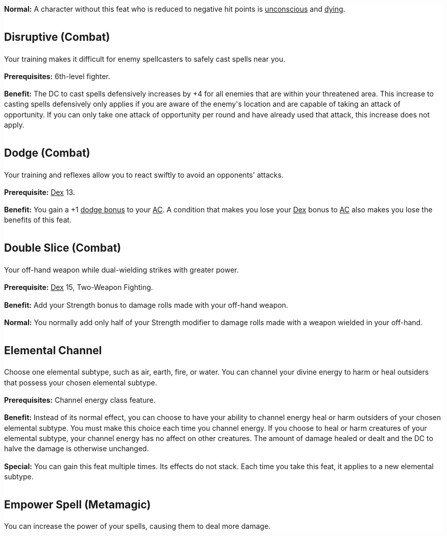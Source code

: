 **Normal:** A character without this feat who is reduced to negative hit points is [unconscious](glossary.md#_unconscious) and [dying](glossary.md#_dying).

## Disruptive (Combat)

Your training makes it difficult for enemy spellcasters to safely cast spells near you.

**Prerequisites:** 6th-level fighter.

**Benefit:** The DC to cast spells defensively increases by +4 for all enemies that are within your threatened area. This increase to casting spells defensively only applies if you are aware of the enemy's location and are capable of taking an attack of opportunity. If you can only take one attack of opportunity per round and have already used that attack, this increase does not apply.

## Dodge (Combat)

Your training and reflexes allow you to react swiftly to avoid an opponents' attacks.

**Prerequisite:** [Dex](gettingStarted.md#_dexterity) 13.

**Benefit:** You gain a +1 [dodge bonus](combat.md#_dodge-bonuses) to your [AC](combat.md#_armor-class). A condition that makes you lose your [Dex](gettingStarted.md#_dexterity) bonus to [AC](combat.md#_armor-class) also makes you lose the benefits of this feat.

## Double Slice (Combat)

Your off-hand weapon while dual-wielding strikes with greater power.

**Prerequisite:** [Dex](gettingStarted.md#_dexterity) 15, Two-Weapon Fighting.

**Benefit:** Add your Strength bonus to damage rolls made with your off-hand weapon.

**Normal:** You normally add only half of your Strength modifier to damage rolls made with a weapon wielded in your off-hand.

## Elemental Channel

Choose one elemental subtype, such as air, earth, fire, or water. You can channel your divine energy to harm or heal outsiders that possess your chosen elemental subtype.

**Prerequisites:** Channel energy class feature.

**Benefit:** Instead of its normal effect, you can choose to have your ability to channel energy heal or harm outsiders of your chosen elemental subtype. You must make this choice each time you channel energy. If you choose to heal or harm creatures of your elemental subtype, your channel energy has no affect on other creatures. The amount of damage healed or dealt and the DC to halve the damage is otherwise unchanged.

**Special:** You can gain this feat multiple times. Its effects do not stack. Each time you take this feat, it applies to a new elemental subtype.

## Empower Spell (Metamagic)

You can increase the power of your spells, causing them to deal more damage.
